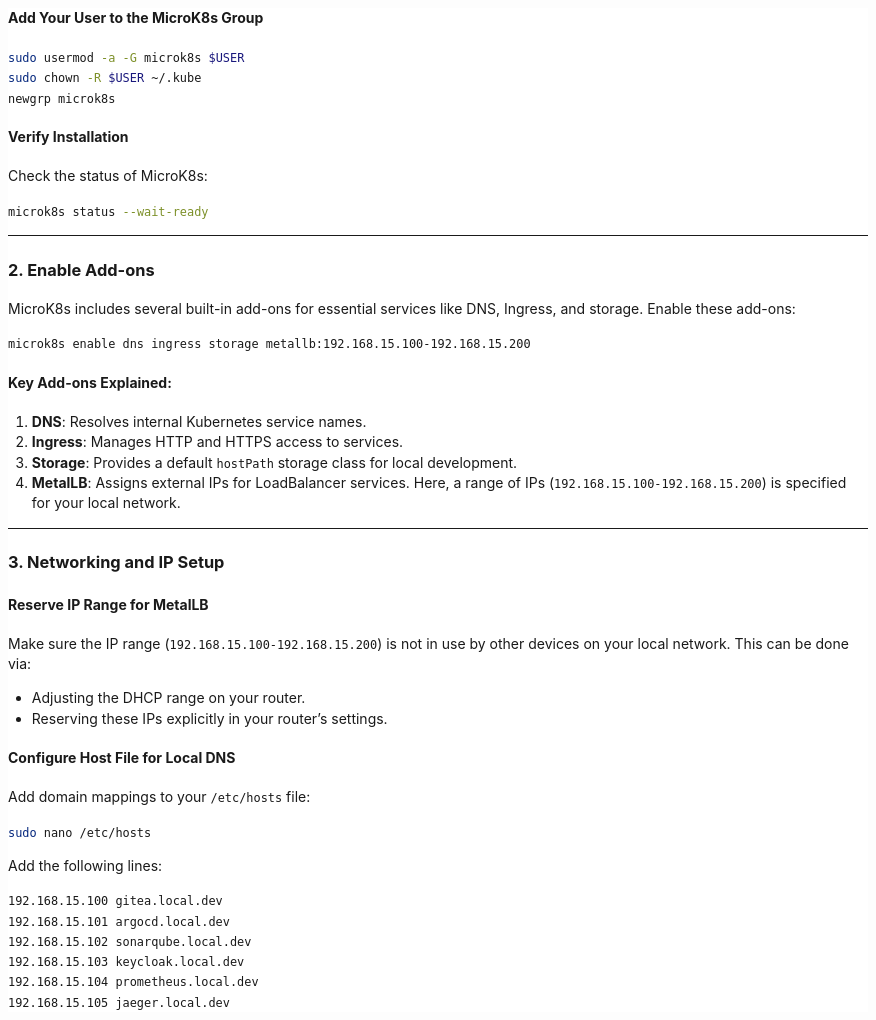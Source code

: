 #### Add Your User to the MicroK8s Group

```bash
sudo usermod -a -G microk8s $USER
sudo chown -R $USER ~/.kube
newgrp microk8s
```

#### Verify Installation

Check the status of MicroK8s:

```bash
microk8s status --wait-ready
```

---

### **2. Enable Add-ons**

MicroK8s includes several built-in add-ons for essential services like DNS, Ingress, and storage. Enable these add-ons:

```bash
microk8s enable dns ingress storage metallb:192.168.15.100-192.168.15.200
```

#### Key Add-ons Explained:

1. **DNS**: Resolves internal Kubernetes service names.
2. **Ingress**: Manages HTTP and HTTPS access to services.
3. **Storage**: Provides a default `hostPath` storage class for local development.
4. **MetalLB**: Assigns external IPs for LoadBalancer services. Here, a range of IPs (`192.168.15.100-192.168.15.200`) is specified for your local network.

---

### **3. Networking and IP Setup**

#### Reserve IP Range for MetalLB

Make sure the IP range (`192.168.15.100-192.168.15.200`) is not in use by other devices on your local network. This can be done via:

- Adjusting the DHCP range on your router.
- Reserving these IPs explicitly in your router’s settings.

#### Configure Host File for Local DNS

Add domain mappings to your `/etc/hosts` file:

```bash
sudo nano /etc/hosts
```

Add the following lines:

```
192.168.15.100 gitea.local.dev
192.168.15.101 argocd.local.dev
192.168.15.102 sonarqube.local.dev
192.168.15.103 keycloak.local.dev
192.168.15.104 prometheus.local.dev
192.168.15.105 jaeger.local.dev
```
